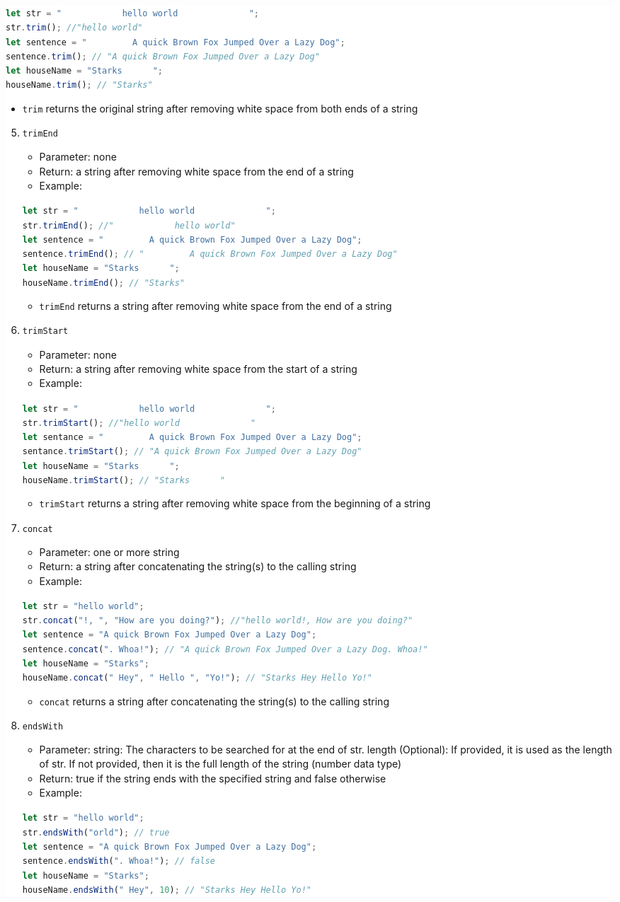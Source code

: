    ```js
   let str = "            hello world              ";
   str.trim(); //"hello world"
   let sentence = "         A quick Brown Fox Jumped Over a Lazy Dog";
   sentence.trim(); // "A quick Brown Fox Jumped Over a Lazy Dog"
   let houseName = "Starks      ";
   houseName.trim(); // "Starks"
   ```
   - `trim` returns the original string after removing white space from both ends of a string
5. `trimEnd`
   - Parameter: none
   - Return: a string after removing white space from the end of a string
   - Example:
   ```js
   let str = "            hello world              ";
   str.trimEnd(); //"            hello world"
   let sentence = "         A quick Brown Fox Jumped Over a Lazy Dog";
   sentence.trimEnd(); // "         A quick Brown Fox Jumped Over a Lazy Dog"
   let houseName = "Starks      ";
   houseName.trimEnd(); // "Starks"
   ```
   - `trimEnd` returns a string after removing white space from the end of a string
6. `trimStart`
   - Parameter: none
   - Return: a string after removing white space from the start of a string
   - Example:
   ```js
   let str = "            hello world              ";
   str.trimStart(); //"hello world              "
   let sentance = "         A quick Brown Fox Jumped Over a Lazy Dog";
   sentance.trimStart(); // "A quick Brown Fox Jumped Over a Lazy Dog"
   let houseName = "Starks      ";
   houseName.trimStart(); // "Starks      "
   ```
   - `trimStart` returns a string after removing white space from the beginning of a string
7. `concat`

   - Parameter: one or more string
   - Return: a string after concatenating the string(s) to the calling string
   - Example:

   ```js
   let str = "hello world";
   str.concat("!, ", "How are you doing?"); //"hello world!, How are you doing?"
   let sentence = "A quick Brown Fox Jumped Over a Lazy Dog";
   sentence.concat(". Whoa!"); // "A quick Brown Fox Jumped Over a Lazy Dog. Whoa!"
   let houseName = "Starks";
   houseName.concat(" Hey", " Hello ", "Yo!"); // "Starks Hey Hello Yo!"
   ```

   - `concat` returns a string after concatenating the string(s) to the calling string

8. `endsWith`
   - Parameter:
     string: The characters to be searched for at the end of str.
     length (Optional): If provided, it is used as the length of str. If not provided, then it is the full length of the string (number data type)
   - Return: true if the string ends with the specified string and false otherwise
   - Example:
   ```js
   let str = "hello world";
   str.endsWith("orld"); // true
   let sentence = "A quick Brown Fox Jumped Over a Lazy Dog";
   sentence.endsWith(". Whoa!"); // false
   let houseName = "Starks";
   houseName.endsWith(" Hey", 10); // "Starks Hey Hello Yo!"
   ```